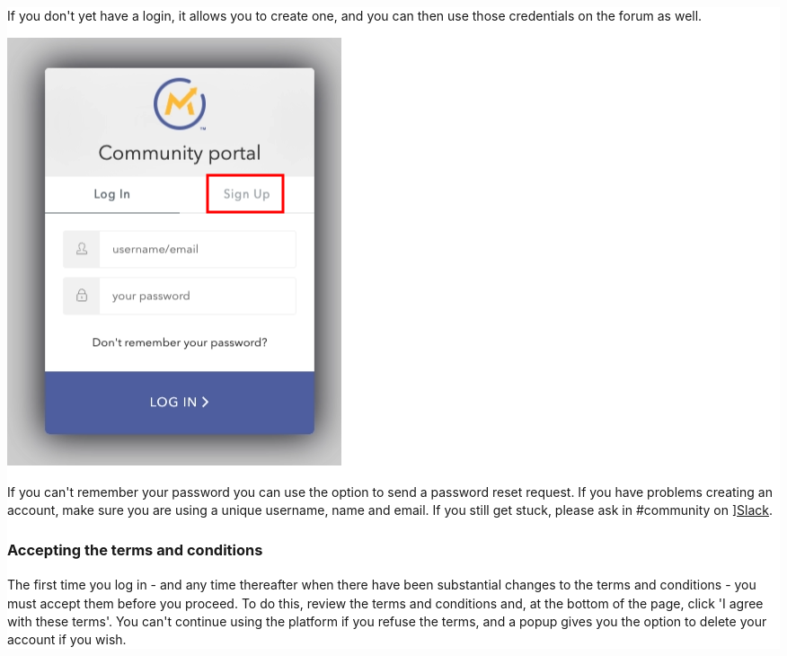 If you don't yet have a login, it allows you to create one, and you can then use those credentials on the forum as well. 

![sign-up-log-in](sign-up-log-in.png "sign-up-log-in")

If you can't remember your password you can use the option to send a password reset request. If you have problems creating an account, make sure you are using a unique username, name and email. If you still get stuck, please ask in #community on ][Slack](https://mautic.org/slack).

### Accepting the terms and conditions

The first time you log in - and any time thereafter when there have been substantial changes to the terms and conditions - you must accept them before you proceed. To do this, review the terms and conditions and, at the bottom of the page, click 'I agree with these terms'.  You can't continue using the platform if you refuse the terms,  and a popup gives you the option to delete your account if you wish.
 